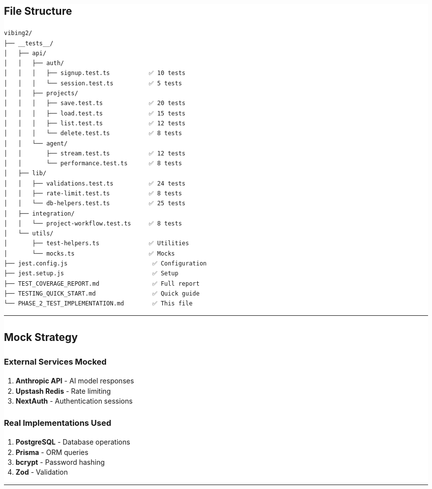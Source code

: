 
## File Structure

```
vibing2/
├── __tests__/
│   ├── api/
│   │   ├── auth/
│   │   │   ├── signup.test.ts           ✅ 10 tests
│   │   │   └── session.test.ts          ✅ 5 tests
│   │   ├── projects/
│   │   │   ├── save.test.ts             ✅ 20 tests
│   │   │   ├── load.test.ts             ✅ 15 tests
│   │   │   ├── list.test.ts             ✅ 12 tests
│   │   │   └── delete.test.ts           ✅ 8 tests
│   │   └── agent/
│   │       ├── stream.test.ts           ✅ 12 tests
│   │       └── performance.test.ts      ✅ 8 tests
│   ├── lib/
│   │   ├── validations.test.ts          ✅ 24 tests
│   │   ├── rate-limit.test.ts           ✅ 8 tests
│   │   └── db-helpers.test.ts           ✅ 25 tests
│   ├── integration/
│   │   └── project-workflow.test.ts     ✅ 8 tests
│   └── utils/
│       ├── test-helpers.ts              ✅ Utilities
│       └── mocks.ts                     ✅ Mocks
├── jest.config.js                        ✅ Configuration
├── jest.setup.js                         ✅ Setup
├── TEST_COVERAGE_REPORT.md               ✅ Full report
├── TESTING_QUICK_START.md                ✅ Quick guide
└── PHASE_2_TEST_IMPLEMENTATION.md        ✅ This file
```

---

## Mock Strategy

### External Services Mocked
1. **Anthropic API** - AI model responses
2. **Upstash Redis** - Rate limiting
3. **NextAuth** - Authentication sessions

### Real Implementations Used
1. **PostgreSQL** - Database operations
2. **Prisma** - ORM queries
3. **bcrypt** - Password hashing
4. **Zod** - Validation

---
